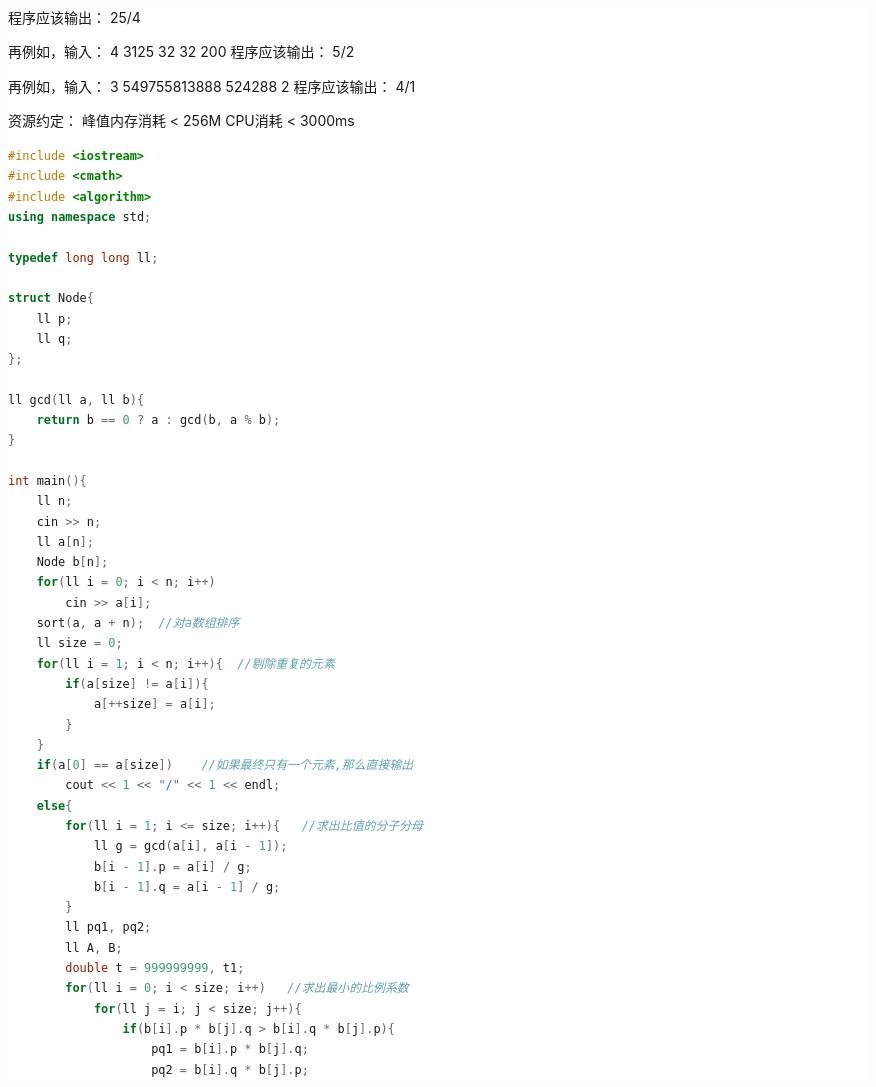 程序应该输出： 
25/4

再例如，输入：
4
3125 32 32 200
程序应该输出：
5/2

再例如，输入：
3
549755813888 524288 2
程序应该输出：
4/1

资源约定：
峰值内存消耗 < 256M
CPU消耗  < 3000ms

```cpp
#include <iostream>
#include <cmath>
#include <algorithm>
using namespace std;

typedef long long ll;

struct Node{
	ll p;
	ll q;
};

ll gcd(ll a, ll b){
	return b == 0 ? a : gcd(b, a % b);
}

int main(){
	ll n;
	cin >> n;
	ll a[n];
	Node b[n];
	for(ll i = 0; i < n; i++)
		cin >> a[i];
	sort(a, a + n);  //对a数组排序
	ll size = 0;
	for(ll i = 1; i < n; i++){  //剔除重复的元素
		if(a[size] != a[i]){
			a[++size] = a[i];
		}
	}
	if(a[0] == a[size])    //如果最终只有一个元素,那么直接输出
		cout << 1 << "/" << 1 << endl;
	else{
		for(ll i = 1; i <= size; i++){   //求出比值的分子分母
			ll g = gcd(a[i], a[i - 1]);
			b[i - 1].p = a[i] / g;
			b[i - 1].q = a[i - 1] / g;
		}
		ll pq1, pq2;
		ll A, B;
		double t = 999999999, t1;
		for(ll i = 0; i < size; i++)   //求出最小的比例系数
			for(ll j = i; j < size; j++){
				if(b[i].p * b[j].q > b[i].q * b[j].p){
					pq1 = b[i].p * b[j].q;
					pq2 = b[i].q * b[j].p;
```